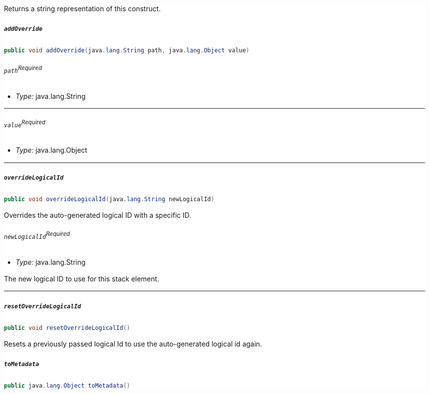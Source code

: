 Returns a string representation of this construct.

##### `addOverride` <a name="addOverride" id="@cdktf/provider-opc.computeImageList.ComputeImageList.addOverride"></a>

```java
public void addOverride(java.lang.String path, java.lang.Object value)
```

###### `path`<sup>Required</sup> <a name="path" id="@cdktf/provider-opc.computeImageList.ComputeImageList.addOverride.parameter.path"></a>

- *Type:* java.lang.String

---

###### `value`<sup>Required</sup> <a name="value" id="@cdktf/provider-opc.computeImageList.ComputeImageList.addOverride.parameter.value"></a>

- *Type:* java.lang.Object

---

##### `overrideLogicalId` <a name="overrideLogicalId" id="@cdktf/provider-opc.computeImageList.ComputeImageList.overrideLogicalId"></a>

```java
public void overrideLogicalId(java.lang.String newLogicalId)
```

Overrides the auto-generated logical ID with a specific ID.

###### `newLogicalId`<sup>Required</sup> <a name="newLogicalId" id="@cdktf/provider-opc.computeImageList.ComputeImageList.overrideLogicalId.parameter.newLogicalId"></a>

- *Type:* java.lang.String

The new logical ID to use for this stack element.

---

##### `resetOverrideLogicalId` <a name="resetOverrideLogicalId" id="@cdktf/provider-opc.computeImageList.ComputeImageList.resetOverrideLogicalId"></a>

```java
public void resetOverrideLogicalId()
```

Resets a previously passed logical Id to use the auto-generated logical id again.

##### `toMetadata` <a name="toMetadata" id="@cdktf/provider-opc.computeImageList.ComputeImageList.toMetadata"></a>

```java
public java.lang.Object toMetadata()
```
